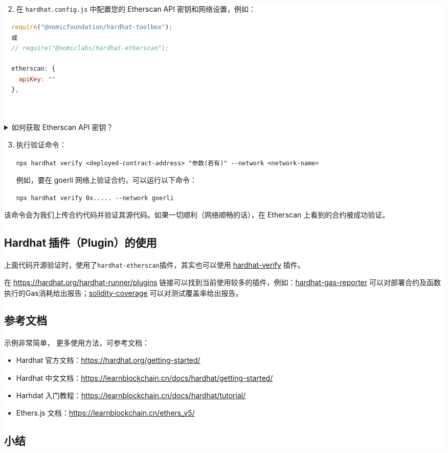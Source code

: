 2. 在 `hardhat.config.js` 中配置您的 Etherscan API 密钥和网络设置，例如：

```js
  require("@nomicfoundation/hardhat-toolbox");
  或
  // require("@nomiclabs/hardhat-etherscan");
  
  etherscan: {
    apiKey: ""
  },
  
 
```

<details><summary>如何获取 Etherscan API 密钥？</summary></details>




3. 执行验证命令：

   ```
   npx hardhat verify <deployed-contract-address> "参数(若有)" --network <network-name> 
   ```
   
   例如，要在 goerli  网络上验证合约，可以运行以下命令：
   
   ```
   npx hardhat verify 0x..... --network goerli
   ```

该命令会为我们上传合约代码并验证其源代码。如果一切顺利（网络顺畅的话），在 Etherscan 上看到的合约被成功验证。


## Hardhat 插件（Plugin）的使用

上面代码开源验证时，使用了`hardhat-etherscan`插件，其实也可以使用 [hardhat-verify](https://hardhat.org/hardhat-runner/plugins/nomicfoundation-hardhat-verify#hardhat-verify) 插件。

在 https://hardhat.org/hardhat-runner/plugins 链接可以找到当前使用较多的插件，例如：[hardhat-gas-reporter](https://www.npmjs.com/package/hardhat-gas-reporter) 可以对部署合约及函数执行的Gas消耗给出报告；[solidity-coverage](https://www.npmjs.com/package/solidity-coverage) 可以对测试覆盖率给出报告。


## 参考文档



示例非常简单， 更多使用方法，可参考文档：

- Hardhat 官方文档：https://hardhat.org/getting-started/

- Hardhat 中文文档：https://learnblockchain.cn/docs/hardhat/getting-started/

- Harhdat 入门教程：https://learnblockchain.cn/docs/hardhat/tutorial/

- Ethers.js 文档：https://learnblockchain.cn/ethers_v5/

  


## 小结

